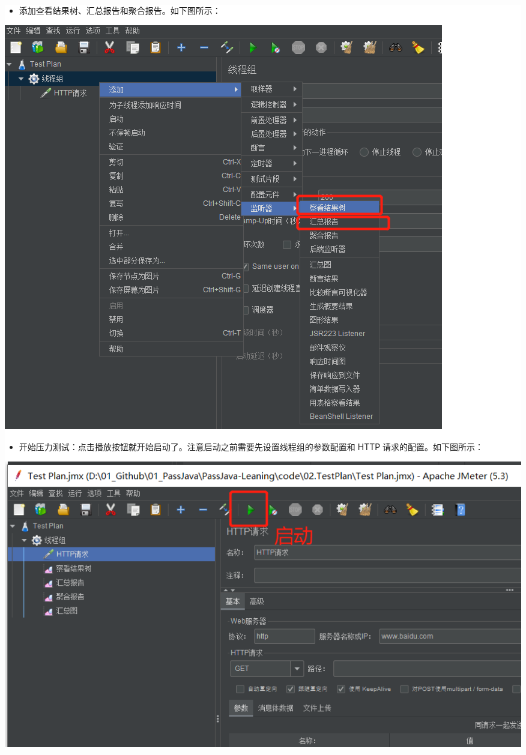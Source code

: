 - 添加查看结果树、汇总报告和聚合报告。如下图所示：

![图片](48张图学会性能监控、压测和调优.assets/640-166826269664712.png)

- 开始压力测试：点击播放按钮就开始启动了。注意启动之前需要先设置线程组的参数配置和 HTTP 请求的配置。如下图所示：

![图片](48张图学会性能监控、压测和调优.assets/640-166826272468915.png)